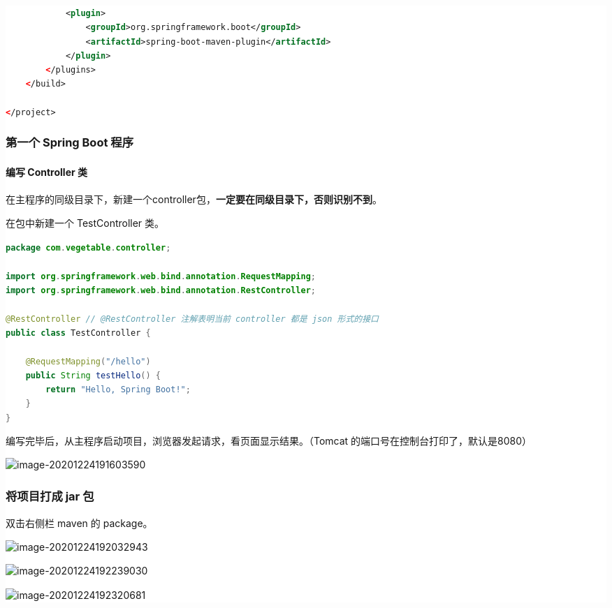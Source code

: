 ```xml
            <plugin>
                <groupId>org.springframework.boot</groupId>
                <artifactId>spring-boot-maven-plugin</artifactId>
            </plugin>
        </plugins>
    </build>

</project>

```



### 第一个 Spring Boot 程序

#### 编写 Controller 类

在主程序的同级目录下，新建一个controller包，**一定要在同级目录下，否则识别不到**。

在包中新建一个 TestController 类。

```java
package com.vegetable.controller;

import org.springframework.web.bind.annotation.RequestMapping;
import org.springframework.web.bind.annotation.RestController;

@RestController // @RestController 注解表明当前 controller 都是 json 形式的接口
public class TestController {

    @RequestMapping("/hello")
    public String testHello() {
        return "Hello, Spring Boot!";
    }
}

```



编写完毕后，从主程序启动项目，浏览器发起请求，看页面显示结果。（Tomcat 的端口号在控制台打印了，默认是8080）

![image-20201224191603590](https://www.m1yellow.cn/doc-img/SpringBoot%E8%B5%84%E6%96%99%E6%95%99%E7%A8%8B.assets/image-20201224191603590.png)

### 将项目打成 jar 包

双击右侧栏 maven 的 package。

![image-20201224192032943](https://www.m1yellow.cn/doc-img/SpringBoot%E8%B5%84%E6%96%99%E6%95%99%E7%A8%8B.assets/image-20201224192032943.png)

![image-20201224192239030](https://www.m1yellow.cn/doc-img/SpringBoot%E8%B5%84%E6%96%99%E6%95%99%E7%A8%8B.assets/image-20201224192239030.png)

![image-20201224192320681](https://www.m1yellow.cn/doc-img/SpringBoot%E8%B5%84%E6%96%99%E6%95%99%E7%A8%8B.assets/image-20201224192320681.png)
